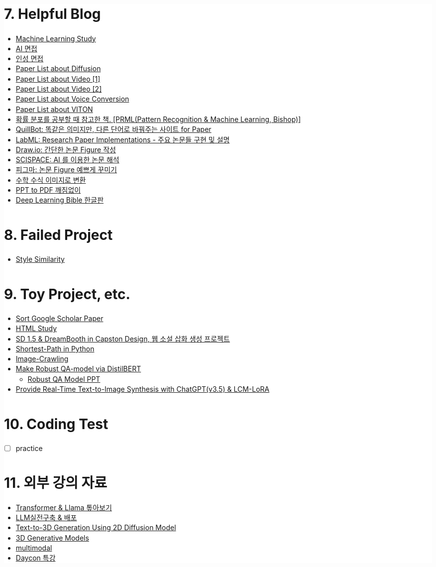
# 7. Helpful Blog
- <a href='https://github.com/teddylee777/machine-learning#%ED%86%B5%EA%B3%84-statistics'>Machine Learning Study</a>
- <a href='https://github.com/boost-devs/ai-tech-interview/tree/main'>AI 면접</a>
- <a href='https://careerly.co.kr/comments/67573'>인성 면접</a>
- <a href='https://vsehwag.github.io/blog/2023/2/all_papers_on_diffusion.html'>Paper List about Diffusion</a> 
- <a href='https://github.com/jianzhnie/awesome-text-to-video'>Paper List about Video [1]</a>
- <a href='https://github.com/yzhang2016/video-generation-survey/blob/main/video-generation.md'>Paper List about Video [2]</a>
- <a href='https://github.com/guan-yuan/Awesome-Singing-Voice-Synthesis-and-Singing-Voice-Conversion'>Paper List about Voice Conversion</a>
- <a href='https://github.com/minar09/awesome-virtual-try-on'>Paper List about VITON</a>
- <a href='https://norman3.github.io/prml'>확률 분포를 공부할 때 참고한 책. [PRML(Pattern Recognition & Machine Learning, Bishop)]</a>
- <a href='https://quillbot.com/'>QuillBot: 똑같은 의미지만, 다른 단어로 바꿔주는 사이트 for Paper</a>
- <a href='https://nn.labml.ai/index.html'>LabML: Research Paper Implementations - 주요 논문들 구현 및 설명</a>
- <a href='https://app.diagrams.net/'>Draw.io: 간단한 논문 Figure 작성</a>
- <a href='https://scispace.com/'>SCISPACE: AI 를 이용한 논문 해석</a>
- <a href='https://www.figma.com/'>피그마: 논문 Figure 예쁘게 꾸미기</a>
- <a href='https://editor.codecogs.com/#google_vignette'>수학 수식 이미지로 변환</a>
- <a href='https://www.adobe.com/kr/acrobat/online/ppt-to-pdf.html'>PPT to PDF 깨짐없이</a>
- <a href='https://wikidocs.net/181820'>Deep Learning Bible 한글판</a>

# 8. Failed Project
- <a href='https://github.com/qkrwnstj306/Style-Similarity'>Style Similarity</a>

# 9. Toy Project, etc.
- <a href='https://github.com/qkrwnstj306/sort_google_scholar'>Sort Google Scholar Paper</a>
- <a href='https://github.com/qkrwnstj306/html_study'>HTML Study</a>
- <a href='https://github.com/qkrwnstj306/capston_design'>SD 1.5 & DreamBooth in Capston Design, 웹 소설 삽화 생성 프로젝트</a>
- <a href='https://github.com/qkrwnstj306/Shortest-Path'>Shortest-Path in Python</a>
- <a href='https://github.com/qkrwnstj306/Image-Crawling'>Image-Crawling</a>
- <a href='https://github.com/qkrwnstj306/Robust-QA'>Make Robust QA-model via DistilBERT</a>
  - <a href='./PPT/DIstilBERT Final.pptx'>Robust QA Model PPT</a>
- <a href='https://github.com/qkrwnstj306/Text-to-Image-Toy-Project'>Provide Real-Time Text-to-Image Synthesis with ChatGPT(v3.5) & LCM-LoRA</a>

# 10. Coding Test
- [ ] practice

# 11. 외부 강의 자료
- <a href='./이론 pdf 파일/외부강의/2023.11.23 Transformer & Llama 톺아보기 .pdf'>Transformer & Llama 톺아보기</a>
- <a href='./이론 pdf 파일/외부강의/231122_THEAIKOREA_LLM실전구축_배포.pdf'>LLM실전구축 & 배포</a>
- <a href='./이론 pdf 파일/외부강의/[김승룡 교수] Text-to-3D Generation Using 2D Diffusion Model.pdf'>Text-to-3D Generation Using 2D Diffusion Model</a>
- <a href='./이론 pdf 파일/외부강의/[주재걸 교수] 3D Generative Models.pdf'>3D Generative Models</a>
- <a href='./이론 pdf 파일/외부강의/알기쉬운 AI 튜토리얼_유영재교수_multimodal.pdf'>multimodal</a>
- <a href='./이론 pdf 파일/외부강의/BrainAI 랭커특강.pdf'>Daycon 특강</a>
